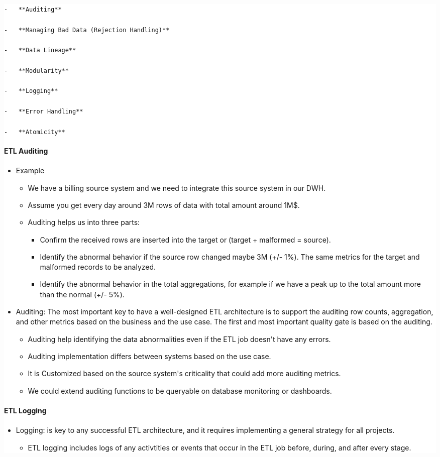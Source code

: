     -   **Auditing**

    -   **Managing Bad Data (Rejection Handling)**

    -   **Data Lineage**

    -   **Modularity**

    -   **Logging**

    -   **Error Handling**

    -   **Atomicity**

#### ETL Auditing

-   Example

    -   We have a billing source system and we need to integrate this
        source system in our DWH.

    -   Assume you get every day around 3M rows of data with total
        amount around 1M\$.

    -   Auditing helps us into three parts:

        -   Confirm the received rows are inserted into the target or
            (target + malformed = source).

        -   Identify the abnormal behavior if the source row changed
            maybe 3M (+/- 1%). The same metrics for the target and
            malformed records to be analyzed.

        -   Identify the abnormal behavior in the total aggregations,
            for example if we have a peak up to the total amount more
            than the normal (+/- 5%).


-   Auditing: The most important key to have a well-designed ETL
    architecture is to support the auditing row counts, aggregation, and
    other metrics based on the business and the use case. The first and
    most important quality gate is based on the auditing.

    -   Auditing help identifying the data abnormalities even if the ETL
        job doesn't have any errors.

    -   Auditing implementation differs between systems based on the use
        case.

    -   It is Customized based on the source system's criticality that
        could add more auditing metrics.

    -   We could extend auditing functions to be queryable on database
        monitoring or dashboards.

#### ETL Logging

-   Logging: is key to any successful ETL architecture, and it requires
    implementing a general strategy for all projects.

    -   ETL logging includes logs of any activtities or events that
        occur in the ETL job before, during, and after every stage.
